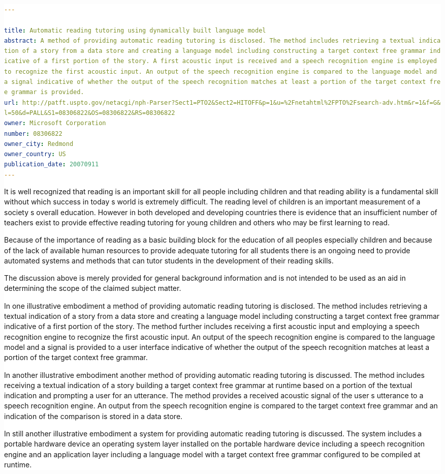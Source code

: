 ```yaml
---

title: Automatic reading tutoring using dynamically built language model
abstract: A method of providing automatic reading tutoring is disclosed. The method includes retrieving a textual indication of a story from a data store and creating a language model including constructing a target context free grammar indicative of a first portion of the story. A first acoustic input is received and a speech recognition engine is employed to recognize the first acoustic input. An output of the speech recognition engine is compared to the language model and a signal indicative of whether the output of the speech recognition matches at least a portion of the target context free grammar is provided.
url: http://patft.uspto.gov/netacgi/nph-Parser?Sect1=PTO2&Sect2=HITOFF&p=1&u=%2Fnetahtml%2FPTO%2Fsearch-adv.htm&r=1&f=G&l=50&d=PALL&S1=08306822&OS=08306822&RS=08306822
owner: Microsoft Corporation
number: 08306822
owner_city: Redmond
owner_country: US
publication_date: 20070911
---
```

It is well recognized that reading is an important skill for all people including children and that reading ability is a fundamental skill without which success in today s world is extremely difficult. The reading level of children is an important measurement of a society s overall education. However in both developed and developing countries there is evidence that an insufficient number of teachers exist to provide effective reading tutoring for young children and others who may be first learning to read.

Because of the importance of reading as a basic building block for the education of all peoples especially children and because of the lack of available human resources to provide adequate tutoring for all students there is an ongoing need to provide automated systems and methods that can tutor students in the development of their reading skills.

The discussion above is merely provided for general background information and is not intended to be used as an aid in determining the scope of the claimed subject matter.

In one illustrative embodiment a method of providing automatic reading tutoring is disclosed. The method includes retrieving a textual indication of a story from a data store and creating a language model including constructing a target context free grammar indicative of a first portion of the story. The method further includes receiving a first acoustic input and employing a speech recognition engine to recognize the first acoustic input. An output of the speech recognition engine is compared to the language model and a signal is provided to a user interface indicative of whether the output of the speech recognition matches at least a portion of the target context free grammar.

In another illustrative embodiment another method of providing automatic reading tutoring is discussed. The method includes receiving a textual indication of a story building a target context free grammar at runtime based on a portion of the textual indication and prompting a user for an utterance. The method provides a received acoustic signal of the user s utterance to a speech recognition engine. An output from the speech recognition engine is compared to the target context free grammar and an indication of the comparison is stored in a data store.

In still another illustrative embodiment a system for providing automatic reading tutoring is discussed. The system includes a portable hardware device an operating system layer installed on the portable hardware device including a speech recognition engine and an application layer including a language model with a target context free grammar configured to be compiled at runtime.
